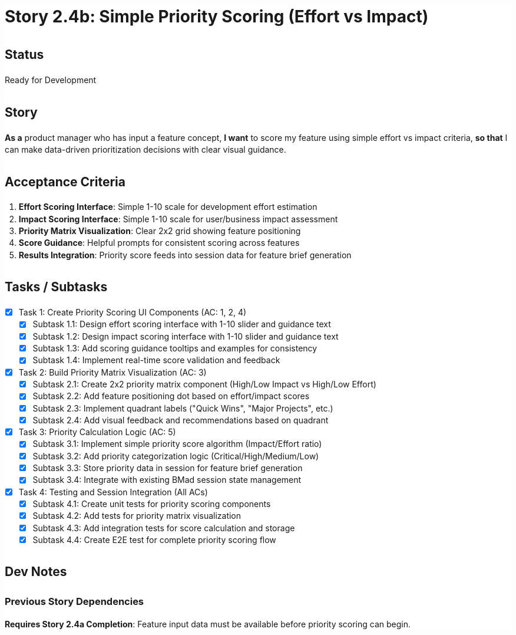 # Story 2.4b: Simple Priority Scoring (Effort vs Impact)

## Status
Ready for Development

## Story
**As a** product manager who has input a feature concept,
**I want** to score my feature using simple effort vs impact criteria,
**so that** I can make data-driven prioritization decisions with clear visual guidance.

## Acceptance Criteria
1. **Effort Scoring Interface**: Simple 1-10 scale for development effort estimation
2. **Impact Scoring Interface**: Simple 1-10 scale for user/business impact assessment
3. **Priority Matrix Visualization**: Clear 2x2 grid showing feature positioning
4. **Score Guidance**: Helpful prompts for consistent scoring across features
5. **Results Integration**: Priority score feeds into session data for feature brief generation

## Tasks / Subtasks

- [x] Task 1: Create Priority Scoring UI Components (AC: 1, 2, 4)
  - [x] Subtask 1.1: Design effort scoring interface with 1-10 slider and guidance text
  - [x] Subtask 1.2: Design impact scoring interface with 1-10 slider and guidance text
  - [x] Subtask 1.3: Add scoring guidance tooltips and examples for consistency
  - [x] Subtask 1.4: Implement real-time score validation and feedback

- [x] Task 2: Build Priority Matrix Visualization (AC: 3)
  - [x] Subtask 2.1: Create 2x2 priority matrix component (High/Low Impact vs High/Low Effort)
  - [x] Subtask 2.2: Add feature positioning dot based on effort/impact scores
  - [x] Subtask 2.3: Implement quadrant labels ("Quick Wins", "Major Projects", etc.)
  - [x] Subtask 2.4: Add visual feedback and recommendations based on quadrant

- [x] Task 3: Priority Calculation Logic (AC: 5)
  - [x] Subtask 3.1: Implement simple priority score algorithm (Impact/Effort ratio)
  - [x] Subtask 3.2: Add priority categorization logic (Critical/High/Medium/Low)
  - [x] Subtask 3.3: Store priority data in session for feature brief generation
  - [x] Subtask 3.4: Integrate with existing BMad session state management

- [x] Task 4: Testing and Session Integration (All ACs)
  - [x] Subtask 4.1: Create unit tests for priority scoring components
  - [x] Subtask 4.2: Add tests for priority matrix visualization
  - [x] Subtask 4.3: Add integration tests for score calculation and storage
  - [x] Subtask 4.4: Create E2E test for complete priority scoring flow

## Dev Notes

### Previous Story Dependencies
**Requires Story 2.4a Completion**: Feature input data must be available before priority scoring can begin.
